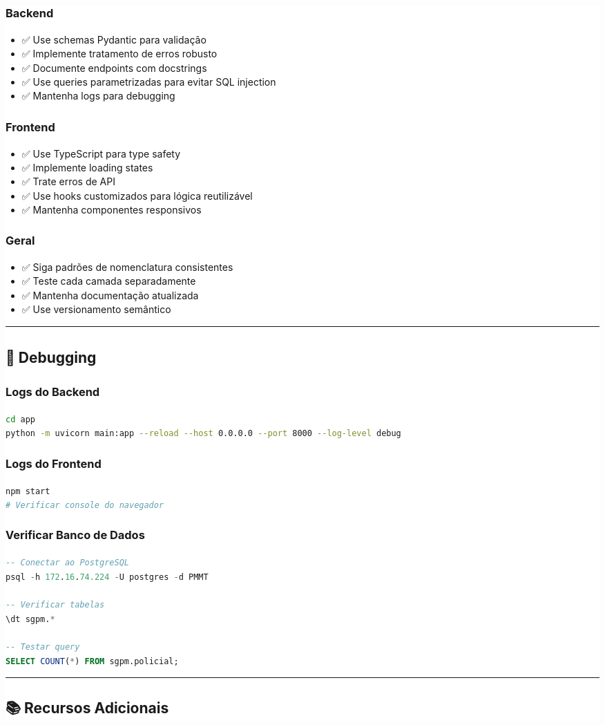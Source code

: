 ### **Backend**
- ✅ Use schemas Pydantic para validação
- ✅ Implemente tratamento de erros robusto
- ✅ Documente endpoints com docstrings
- ✅ Use queries parametrizadas para evitar SQL injection
- ✅ Mantenha logs para debugging

### **Frontend**
- ✅ Use TypeScript para type safety
- ✅ Implemente loading states
- ✅ Trate erros de API
- ✅ Use hooks customizados para lógica reutilizável
- ✅ Mantenha componentes responsivos

### **Geral**
- ✅ Siga padrões de nomenclatura consistentes
- ✅ Teste cada camada separadamente
- ✅ Mantenha documentação atualizada
- ✅ Use versionamento semântico

---

## 🐛 **Debugging**

### **Logs do Backend**
```bash
cd app
python -m uvicorn main:app --reload --host 0.0.0.0 --port 8000 --log-level debug
```

### **Logs do Frontend**
```bash
npm start
# Verificar console do navegador
```

### **Verificar Banco de Dados**
```sql
-- Conectar ao PostgreSQL
psql -h 172.16.74.224 -U postgres -d PMMT

-- Verificar tabelas
\dt sgpm.*

-- Testar query
SELECT COUNT(*) FROM sgpm.policial;
```

---

## 📚 **Recursos Adicionais**
